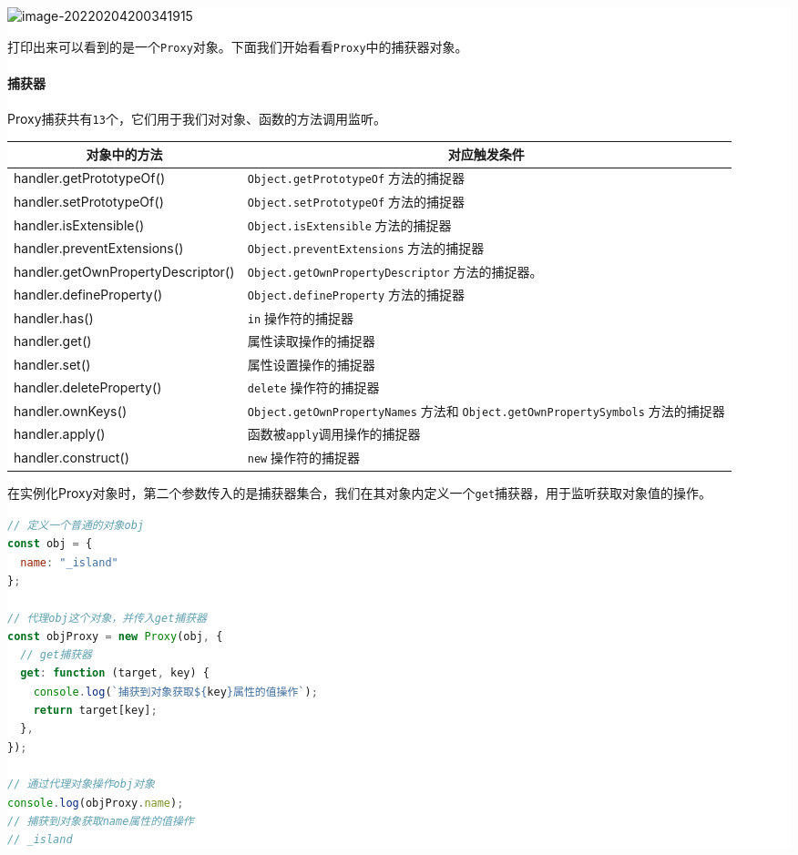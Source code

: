 ![image-20220204200341915](https://gitee.com/QC2168/note-img/raw/master/202202042003373.png)

打印出来可以看到的是一个`Proxy`对象。下面我们开始看看`Proxy`中的捕获器对象。

#### 捕获器

Proxy捕获共有`13`个，它们用于我们对对象、函数的方法调用监听。

| 对象中的方法                       | 对应触发条件                                                 |
| ---------------------------------- | ------------------------------------------------------------ |
| handler.getPrototypeOf()           | `Object.getPrototypeOf` 方法的捕捉器                         |
| handler.setPrototypeOf()           | `Object.setPrototypeOf` 方法的捕捉器                         |
| handler.isExtensible()             | `Object.isExtensible` 方法的捕捉器                           |
| handler.preventExtensions()        | `Object.preventExtensions` 方法的捕捉器                      |
| handler.getOwnPropertyDescriptor() | `Object.getOwnPropertyDescriptor` 方法的捕捉器。             |
| handler.defineProperty()           | `Object.defineProperty` 方法的捕捉器                         |
| handler.has()                      | `in` 操作符的捕捉器                                          |
| handler.get()                      | 属性读取操作的捕捉器                                         |
| handler.set()                      | 属性设置操作的捕捉器                                         |
| handler.deleteProperty()           | `delete` 操作符的捕捉器                                      |
| handler.ownKeys()                  | `Object.getOwnPropertyNames` 方法和 `Object.getOwnPropertySymbols` 方法的捕捉器 |
| handler.apply()                    | 函数被`apply`调用操作的捕捉器                                |
| handler.construct()                | `new` 操作符的捕捉器                                         |

在实例化Proxy对象时，第二个参数传入的是捕获器集合，我们在其对象内定义一个`get`捕获器，用于监听获取对象值的操作。

```javascript
// 定义一个普通的对象obj
const obj = {
  name: "_island"
};

// 代理obj这个对象，并传入get捕获器
const objProxy = new Proxy(obj, {
  // get捕获器
  get: function (target, key) {
    console.log(`捕获到对象获取${key}属性的值操作`);
    return target[key];
  },
});

// 通过代理对象操作obj对象
console.log(objProxy.name);
// 捕获到对象获取name属性的值操作
// _island
```
